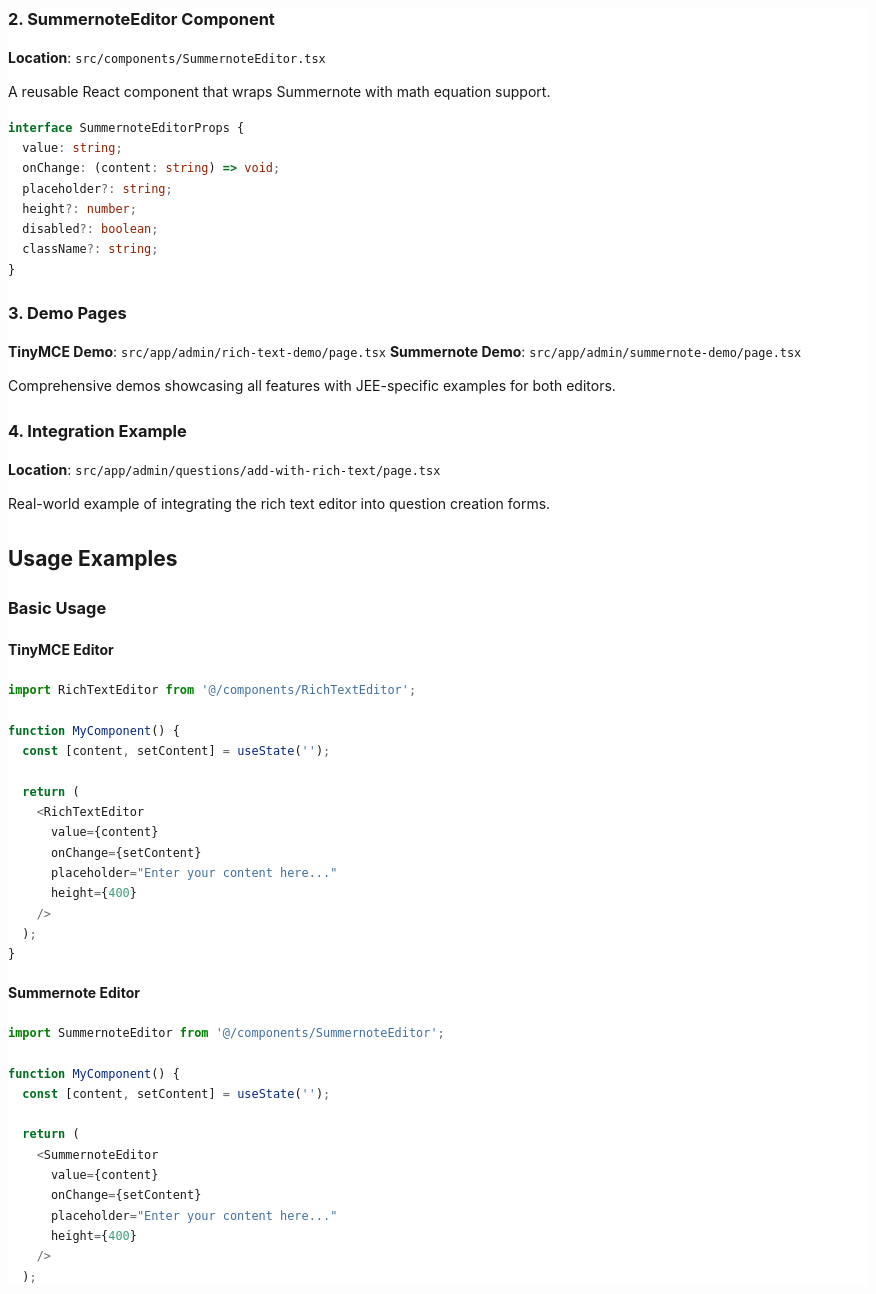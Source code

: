 ### 2. SummernoteEditor Component
**Location**: `src/components/SummernoteEditor.tsx`

A reusable React component that wraps Summernote with math equation support.

```typescript
interface SummernoteEditorProps {
  value: string;
  onChange: (content: string) => void;
  placeholder?: string;
  height?: number;
  disabled?: boolean;
  className?: string;
}
```

### 3. Demo Pages
**TinyMCE Demo**: `src/app/admin/rich-text-demo/page.tsx`
**Summernote Demo**: `src/app/admin/summernote-demo/page.tsx`

Comprehensive demos showcasing all features with JEE-specific examples for both editors.

### 4. Integration Example
**Location**: `src/app/admin/questions/add-with-rich-text/page.tsx`

Real-world example of integrating the rich text editor into question creation forms.

## Usage Examples

### Basic Usage

#### TinyMCE Editor
```typescript
import RichTextEditor from '@/components/RichTextEditor';

function MyComponent() {
  const [content, setContent] = useState('');

  return (
    <RichTextEditor
      value={content}
      onChange={setContent}
      placeholder="Enter your content here..."
      height={400}
    />
  );
}
```

#### Summernote Editor
```typescript
import SummernoteEditor from '@/components/SummernoteEditor';

function MyComponent() {
  const [content, setContent] = useState('');

  return (
    <SummernoteEditor
      value={content}
      onChange={setContent}
      placeholder="Enter your content here..."
      height={400}
    />
  );
```